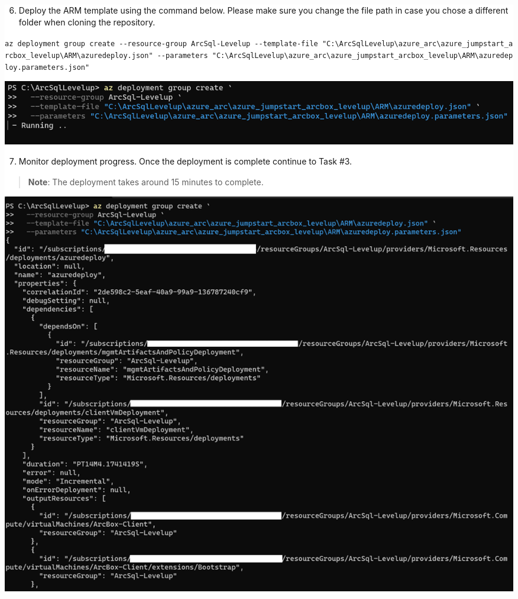 6. Deploy the ARM template using the command below. Please make sure you change the file path in case you chose a different folder when cloning the repository.

  ```shell
  az deployment group create --resource-group ArcSql-Levelup --template-file "C:\ArcSqlLevelup\azure_arc\azure_jumpstart_arcbox_levelup\ARM\azuredeploy.json" --parameters "C:\ArcSqlLevelup\azure_arc\azure_jumpstart_arcbox_levelup\ARM\azuredeploy.parameters.json"
  ```

  ![Deploy ARM template](azure-arm-group-deploy.png)

7. Monitor deployment progress. Once the deployment is complete continue to Task #3.

> **Note**: The deployment takes around 15 minutes to complete.

  ![Monitor ARM deployment progress](azure-arm-group-deployment-complete.png)
